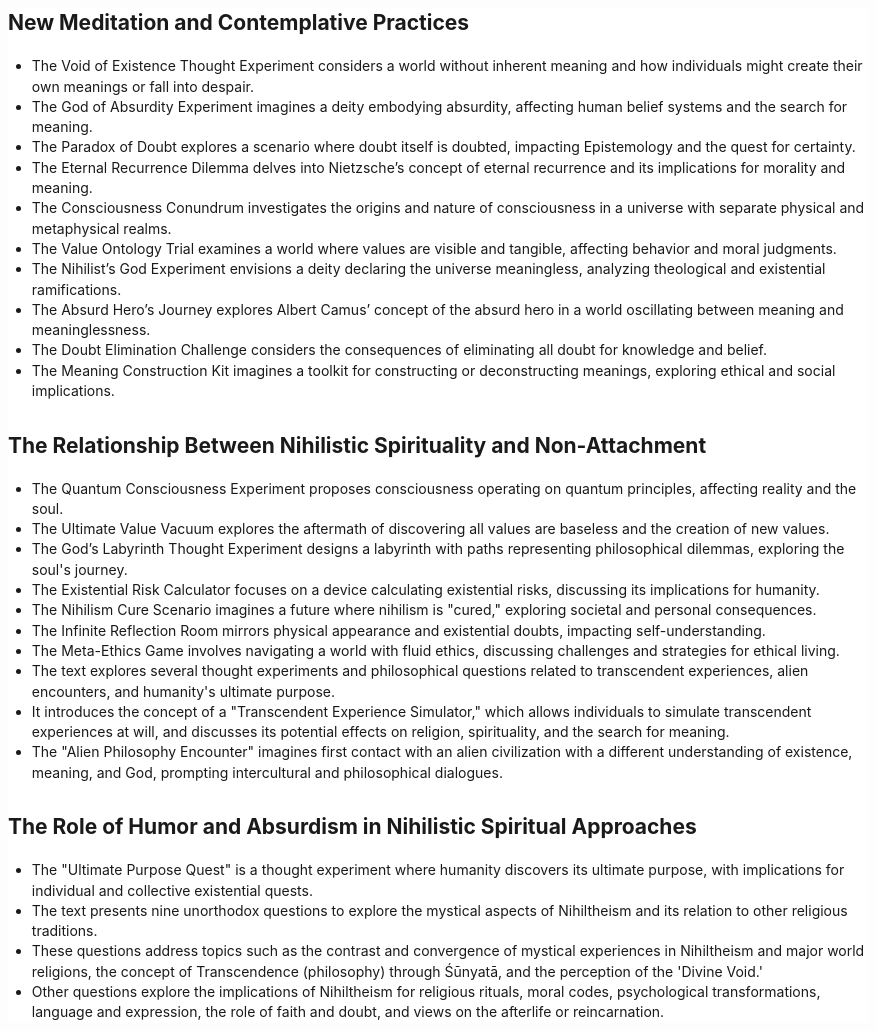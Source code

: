 ## New Meditation and Contemplative Practices
- The Void of Existence Thought Experiment considers a world without inherent meaning and how individuals might create their own meanings or fall into despair.
- The God of Absurdity Experiment imagines a deity embodying absurdity, affecting human belief systems and the search for meaning.
- The Paradox of Doubt explores a scenario where doubt itself is doubted, impacting Epistemology and the quest for certainty.
- The Eternal Recurrence Dilemma delves into Nietzsche’s concept of eternal recurrence and its implications for morality and meaning.
- The Consciousness Conundrum investigates the origins and nature of consciousness in a universe with separate physical and metaphysical realms.
- The Value Ontology Trial examines a world where values are visible and tangible, affecting behavior and moral judgments.
- The Nihilist’s God Experiment envisions a deity declaring the universe meaningless, analyzing theological and existential ramifications.
- The Absurd Hero’s Journey explores Albert Camus’ concept of the absurd hero in a world oscillating between meaning and meaninglessness.
- The Doubt Elimination Challenge considers the consequences of eliminating all doubt for knowledge and belief.
- The Meaning Construction Kit imagines a toolkit for constructing or deconstructing meanings, exploring ethical and social implications.

## The Relationship Between Nihilistic Spirituality and Non-Attachment
- The Quantum Consciousness Experiment proposes consciousness operating on quantum principles, affecting reality and the soul.
- The Ultimate Value Vacuum explores the aftermath of discovering all values are baseless and the creation of new values.
- The God’s Labyrinth Thought Experiment designs a labyrinth with paths representing philosophical dilemmas, exploring the soul's journey.
- The Existential Risk Calculator focuses on a device calculating existential risks, discussing its implications for humanity.
- The Nihilism Cure Scenario imagines a future where nihilism is "cured," exploring societal and personal consequences.
- The Infinite Reflection Room mirrors physical appearance and existential doubts, impacting self-understanding.
- The Meta-Ethics Game involves navigating a world with fluid ethics, discussing challenges and strategies for ethical living.
- The text explores several thought experiments and philosophical questions related to transcendent experiences, alien encounters, and humanity's ultimate purpose.
- It introduces the concept of a "Transcendent Experience Simulator," which allows individuals to simulate transcendent experiences at will, and discusses its potential effects on religion, spirituality, and the search for meaning.
- The "Alien Philosophy Encounter" imagines first contact with an alien civilization with a different understanding of existence, meaning, and God, prompting intercultural and philosophical dialogues.

## The Role of Humor and Absurdism in Nihilistic Spiritual Approaches
- The "Ultimate Purpose Quest" is a thought experiment where humanity discovers its ultimate purpose, with implications for individual and collective existential quests.
- The text presents nine unorthodox questions to explore the mystical aspects of Nihiltheism and its relation to other religious traditions.
- These questions address topics such as the contrast and convergence of mystical experiences in Nihiltheism and major world religions, the concept of Transcendence (philosophy) through Śūnyatā, and the perception of the 'Divine Void.'
- Other questions explore the implications of Nihiltheism for religious rituals, moral codes, psychological transformations, language and expression, the role of faith and doubt, and views on the afterlife or reincarnation.